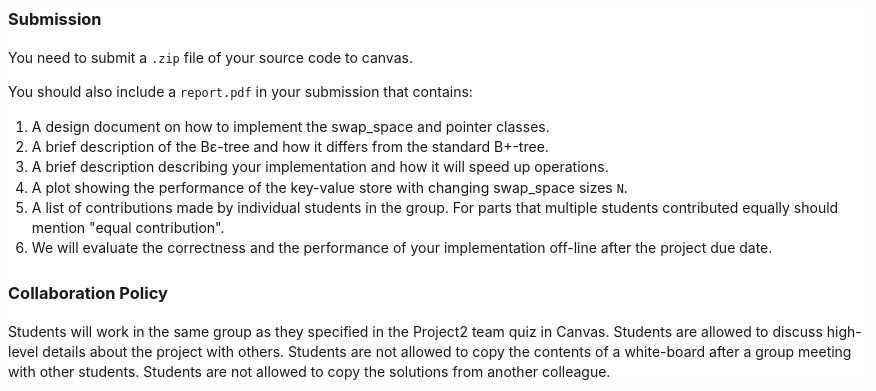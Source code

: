 ### Submission
You need to submit a `.zip` file of your source code to canvas.

You should also include a `report.pdf` in your submission that contains:

1. A design document on how to implement the swap\_space and pointer classes. 
2. A brief description of the Bε-tree and how it differs from the standard B+-tree.
3. A brief description describing your implementation and how it will speed up operations.
4. A plot showing the performance of the key-value store with changing swap\_space sizes `N`.
5. A list of contributions made by individual students in the group. For parts that multiple students contributed equally should mention "equal contribution".
6. We will evaluate the correctness and the performance of your implementation off-line after the project due date.

### Collaboration Policy
Students will work in the same group as they specified in the Project2 team quiz in Canvas.
Students are allowed to discuss high-level details about the project with others.
Students are not allowed to copy the contents of a white-board after a group meeting with other students.
Students are not allowed to copy the solutions from another colleague.

